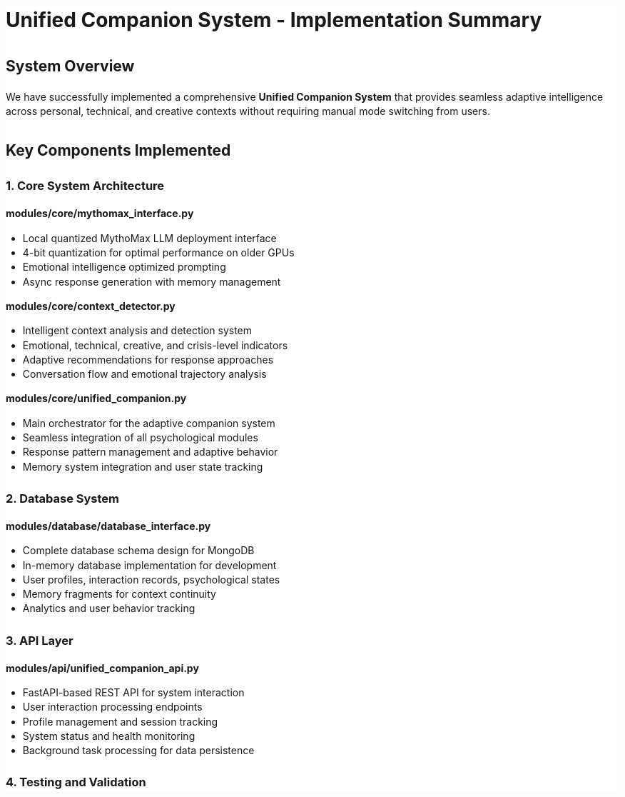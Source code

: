 # Unified Companion System - Implementation Summary

## System Overview

We have successfully implemented a comprehensive **Unified Companion System** that provides seamless adaptive intelligence across personal, technical, and creative contexts without requiring manual mode switching from users.

## Key Components Implemented

### 1. Core System Architecture

**modules/core/mythomax_interface.py**
- Local quantized MythoMax LLM deployment interface
- 4-bit quantization for optimal performance on older GPUs
- Emotional intelligence optimized prompting
- Async response generation with memory management

**modules/core/context_detector.py**
- Intelligent context analysis and detection system
- Emotional, technical, creative, and crisis-level indicators
- Adaptive recommendations for response approaches
- Conversation flow and emotional trajectory analysis

**modules/core/unified_companion.py**
- Main orchestrator for the adaptive companion system
- Seamless integration of all psychological modules
- Response pattern management and adaptive behavior
- Memory system integration and user state tracking

### 2. Database System

**modules/database/database_interface.py**
- Complete database schema design for MongoDB
- In-memory database implementation for development
- User profiles, interaction records, psychological states
- Memory fragments for context continuity
- Analytics and user behavior tracking

### 3. API Layer

**modules/api/unified_companion_api.py**
- FastAPI-based REST API for system interaction
- User interaction processing endpoints
- Profile management and session tracking
- System status and health monitoring
- Background task processing for data persistence

### 4. Testing and Validation
